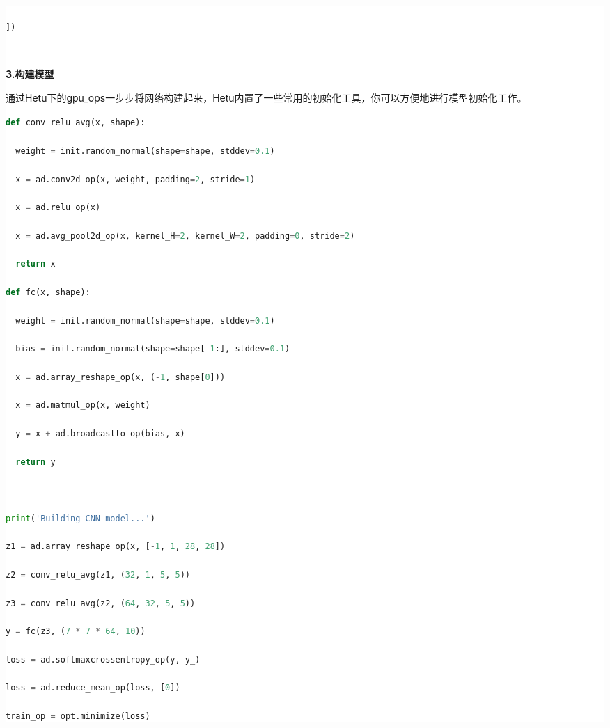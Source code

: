 ```python

])
```

​		

**3.构建模型**

通过Hetu下的gpu_ops一步步将网络构建起来，Hetu内置了一些常用的初始化工具，你可以方便地进行模型初始化工作。

```python
def conv_relu_avg(x, shape):

  weight = init.random_normal(shape=shape, stddev=0.1)

  x = ad.conv2d_op(x, weight, padding=2, stride=1)

  x = ad.relu_op(x)

  x = ad.avg_pool2d_op(x, kernel_H=2, kernel_W=2, padding=0, stride=2)

  return x

def fc(x, shape):

  weight = init.random_normal(shape=shape, stddev=0.1)

  bias = init.random_normal(shape=shape[-1:], stddev=0.1)

  x = ad.array_reshape_op(x, (-1, shape[0]))

  x = ad.matmul_op(x, weight)

  y = x + ad.broadcastto_op(bias, x)

  return y

 

print('Building CNN model...')

z1 = ad.array_reshape_op(x, [-1, 1, 28, 28])

z2 = conv_relu_avg(z1, (32, 1, 5, 5))

z3 = conv_relu_avg(z2, (64, 32, 5, 5))

y = fc(z3, (7 * 7 * 64, 10))

loss = ad.softmaxcrossentropy_op(y, y_)

loss = ad.reduce_mean_op(loss, [0])

train_op = opt.minimize(loss)
```
